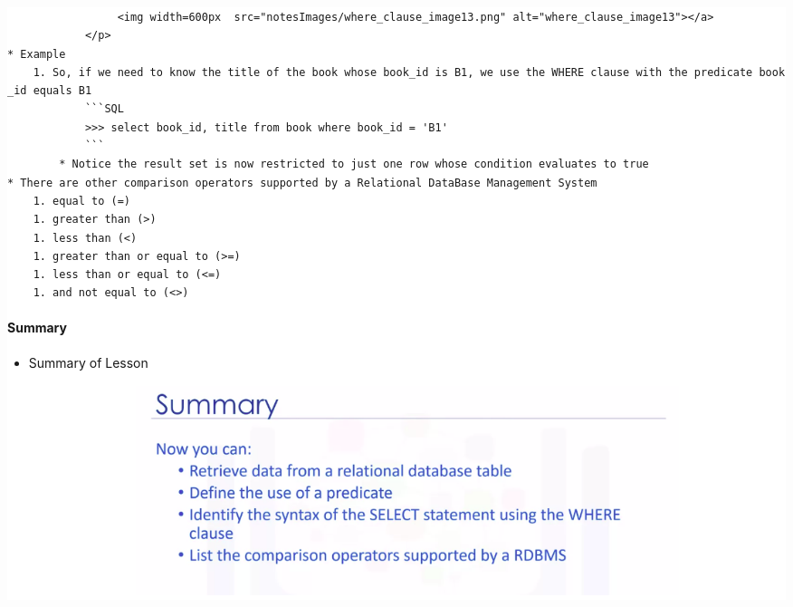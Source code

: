 					 <img width=600px  src="notesImages/where_clause_image13.png" alt="where_clause_image13"></a>
				</p>
	* Example
		1. So, if we need to know the title of the book whose book_id is B1, we use the WHERE clause with the predicate book_id equals B1
				```SQL
				>>> select book_id, title from book where book_id = 'B1'
				```
			* Notice the result set is now restricted to just one row whose condition evaluates to true
	* There are other comparison operators supported by a Relational DataBase Management System
		1. equal to (=)
		1. greater than (>)
		1. less than (<)
		1. greater than or equal to (>=)
		1. less than or equal to (<=)
		1. and not equal to (<>)

#### Summary

* Summary of Lesson
				<p align="center">
				  <a href="javascript:void(0)" rel="noopener">
					 <img width=600px  src="notesImages/select_summary_image14.png" alt="select_summary_image14"></a>
				</p>
